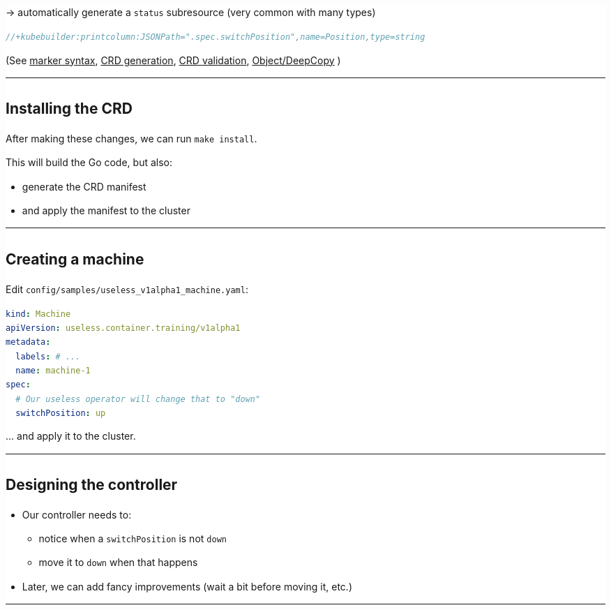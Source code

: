 → automatically generate a `status` subresource (very common with many types)

```go
//+kubebuilder:printcolumn:JSONPath=".spec.switchPosition",name=Position,type=string
```

(See
[marker syntax](https://book.kubebuilder.io/reference/markers.html),
[CRD generation](https://book.kubebuilder.io/reference/markers/crd.html),
[CRD validation](https://book.kubebuilder.io/reference/markers/crd-validation.html),
[Object/DeepCopy](https://master.book.kubebuilder.io/reference/markers/object.html)
)

---

## Installing the CRD

After making these changes, we can run `make install`.

This will build the Go code, but also:

- generate the CRD manifest

- and apply the manifest to the cluster

---

## Creating a machine

Edit `config/samples/useless_v1alpha1_machine.yaml`:

```yaml
kind: Machine
apiVersion: useless.container.training/v1alpha1
metadata:
  labels: # ...
  name: machine-1
spec:
  # Our useless operator will change that to "down"
  switchPosition: up
```

... and apply it to the cluster.

---

## Designing the controller

- Our controller needs to:

  - notice when a `switchPosition` is not `down`

  - move it to `down` when that happens

- Later, we can add fancy improvements (wait a bit before moving it, etc.)

---
